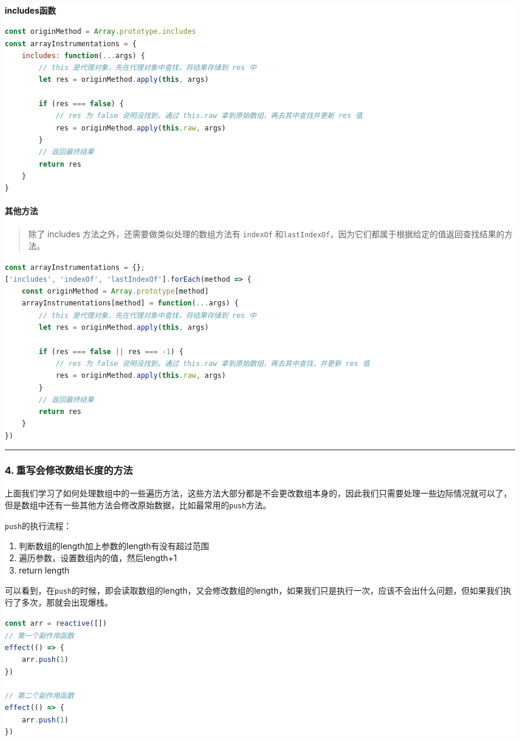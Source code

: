 **includes函数**

```js
const originMethod = Array.prototype.includes 
const arrayInstrumentations = { 
    includes: function(...args) { 
        // this 是代理对象，先在代理对象中查找，将结果存储到 res 中 
        let res = originMethod.apply(this, args) 

        if (res === false) { 
            // res 为 false 说明没找到，通过 this.raw 拿到原始数组，再去其中查找并更新 res 值 
            res = originMethod.apply(this.raw, args) 
        } 
        // 返回最终结果 
        return res 
    } 
}
```

#### 其他方法

> 除了 includes 方法之外，还需要做类似处理的数组方法有 `indexOf` 和`lastIndexOf`，因为它们都属于根据给定的值返回查找结果的方法。

```js
const arrayInstrumentations = {};
['includes', 'indexOf', 'lastIndexOf'].forEach(method => { 
    const originMethod = Array.prototype[method] 
    arrayInstrumentations[method] = function(...args) { 
        // this 是代理对象，先在代理对象中查找，将结果存储到 res 中 
        let res = originMethod.apply(this, args) 

        if (res === false || res === -1) { 
            // res 为 false 说明没找到，通过 this.raw 拿到原始数组，再去其中查找，并更新 res 值 
            res = originMethod.apply(this.raw, args) 
        } 
        // 返回最终结果 
        return res 
    } 
})
```

---

### 4. 重写会修改数组长度的方法

上面我们学习了如何处理数组中的一些遍历方法，这些方法大部分都是不会更改数组本身的，因此我们只需要处理一些边际情况就可以了，但是数组中还有一些其他方法会修改原始数据，比如最常用的`push`方法。

`push`的执行流程：

1. 判断数组的length加上参数的length有没有超过范围
2. 遍历参数，设置数组内的值，然后length+1
3. return length

可以看到，在`push`的时候，即会读取数组的length，又会修改数组的length，如果我们只是执行一次，应该不会出什么问题，但如果我们执行了多次，那就会出现爆栈。

```js
const arr = reactive([]) 
// 第一个副作用函数 
effect(() => { 
    arr.push(1) 
}) 

// 第二个副作用函数 
effect(() => { 
    arr.push(1) 
})
```
